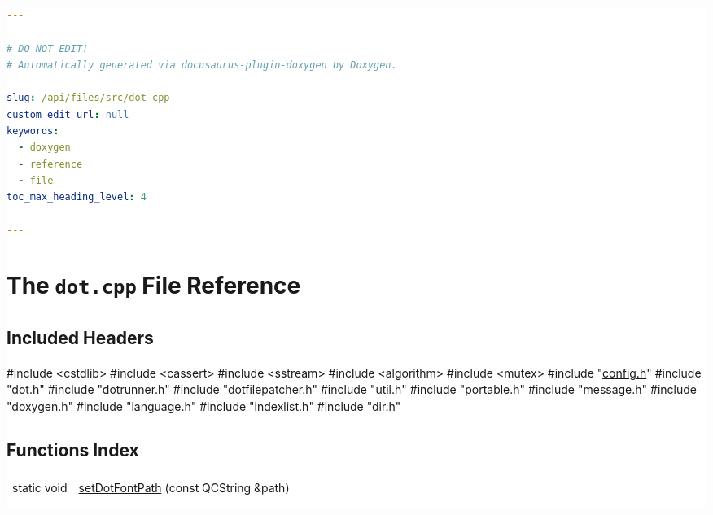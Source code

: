 ```yaml
---

# DO NOT EDIT!
# Automatically generated via docusaurus-plugin-doxygen by Doxygen.

slug: /api/files/src/dot-cpp
custom_edit_url: null
keywords:
  - doxygen
  - reference
  - file
toc_max_heading_level: 4

---
```


<div class="doxyPage">

# The `dot.cpp` File Reference



## Included Headers

<div class="doxyIncludesList">#include &lt;cstdlib&gt;
#include &lt;cassert&gt;
#include &lt;sstream&gt;
#include &lt;algorithm&gt;
#include &lt;mutex&gt;
#include "<a href="/web-doxygen/docs/api/files/src/config-h">config.h</a>"
#include "<a href="/web-doxygen/docs/api/files/src/dot-h">dot.h</a>"
#include "<a href="/web-doxygen/docs/api/files/src/dotrunner-h">dotrunner.h</a>"
#include "<a href="/web-doxygen/docs/api/files/src/dotfilepatcher-h">dotfilepatcher.h</a>"
#include "<a href="/web-doxygen/docs/api/files/src/util-h">util.h</a>"
#include "<a href="/web-doxygen/docs/api/files/src/portable-h">portable.h</a>"
#include "<a href="/web-doxygen/docs/api/files/src/message-h">message.h</a>"
#include "<a href="/web-doxygen/docs/api/files/src/doxygen-h">doxygen.h</a>"
#include "<a href="/web-doxygen/docs/api/files/src/language-h">language.h</a>"
#include "<a href="/web-doxygen/docs/api/files/src/indexlist-h">indexlist.h</a>"
#include "<a href="/web-doxygen/docs/api/files/src/dir-h">dir.h</a>"
</div>

## Functions Index

<table class="doxyMembersIndex">

<tr class="doxyMemberIndexItem">
<td class="doxyMemberIndexItemType" align="left" valign="top">static void</td>
<td class="doxyMemberIndexItemName" align="left" valign="top"><a href="#a3d9eb667db4f11f9bd15cfc0b8fe45b4">setDotFontPath</a> (const QCString &amp;path)</td>
</tr>
<tr class="doxyMemberIndexDescription">
<td class="doxyMemberIndexDescriptionLeft"></td>
<td class="doxyMemberIndexDescriptionRight">
</td>
</tr>
<tr class="doxyMemberIndexSeparator">
<td class="doxyMemberIndexSeparator" colspan="2"></td>
</tr>
